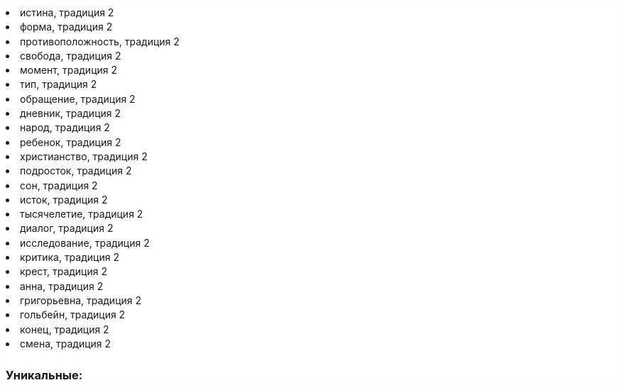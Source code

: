 <li>истина, традиция 2</li>
<li>форма, традиция 2</li>
<li>противоположность, традиция 2</li>
<li>свобода, традиция 2</li>
<li>момент, традиция 2</li>
<li>тип, традиция 2</li>
<li>обращение, традиция 2</li>
<li>дневник, традиция 2</li>
<li>народ, традиция 2</li>
<li>ребенок, традиция 2</li>
<li>христианство, традиция 2</li>
<li>подросток, традиция 2</li>
<li>сон, традиция 2</li>
<li>исток, традиция 2</li>
<li>тысячелетие, традиция 2</li>
<li>диалог, традиция 2</li>
<li>исследование, традиция 2</li>
<li>критика, традиция 2</li>
<li>крест, традиция 2</li>
<li>анна, традиция 2</li>
<li>григорьевна, традиция 2</li>
<li>гольбейн, традиция 2</li>
<li>конец, традиция 2</li>
<li>смена, традиция 2</li>

### Уникальные: